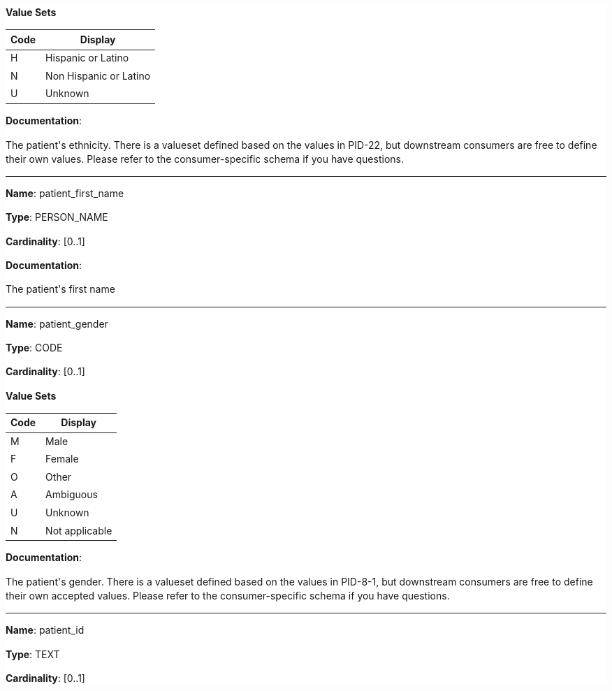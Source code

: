 **Value Sets**

Code | Display
---- | -------
H|Hispanic or Latino
N|Non Hispanic or Latino
U|Unknown

**Documentation**:

The patient's ethnicity. There is a valueset defined based on the values in PID-22, but downstream
consumers are free to define their own values. Please refer to the consumer-specific schema if you have questions.


---

**Name**: patient_first_name

**Type**: PERSON_NAME

**Cardinality**: [0..1]

**Documentation**:

The patient's first name

---

**Name**: patient_gender

**Type**: CODE

**Cardinality**: [0..1]

**Value Sets**

Code | Display
---- | -------
M|Male
F|Female
O|Other
A|Ambiguous
U|Unknown
N|Not applicable

**Documentation**:

The patient's gender. There is a valueset defined based on the values in PID-8-1, but downstream consumers are free to define their own accepted values. Please refer to the consumer-specific schema if you have questions.


---

**Name**: patient_id

**Type**: TEXT

**Cardinality**: [0..1]
